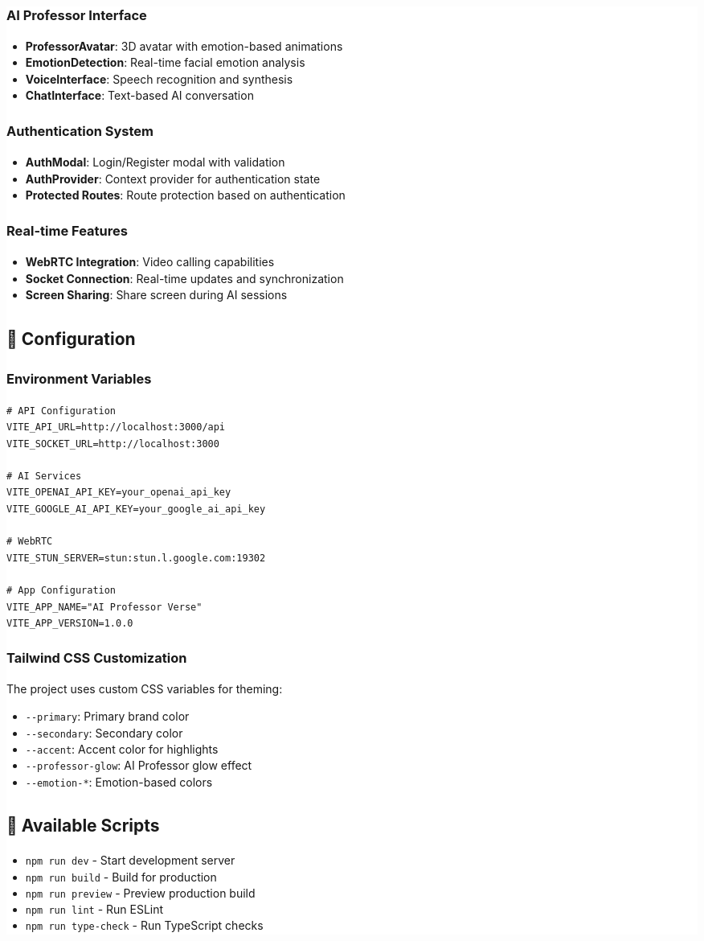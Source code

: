 ### AI Professor Interface
- **ProfessorAvatar**: 3D avatar with emotion-based animations
- **EmotionDetection**: Real-time facial emotion analysis
- **VoiceInterface**: Speech recognition and synthesis
- **ChatInterface**: Text-based AI conversation

### Authentication System
- **AuthModal**: Login/Register modal with validation
- **AuthProvider**: Context provider for authentication state
- **Protected Routes**: Route protection based on authentication

### Real-time Features
- **WebRTC Integration**: Video calling capabilities
- **Socket Connection**: Real-time updates and synchronization
- **Screen Sharing**: Share screen during AI sessions

## 🔧 Configuration

### Environment Variables
```env
# API Configuration
VITE_API_URL=http://localhost:3000/api
VITE_SOCKET_URL=http://localhost:3000

# AI Services
VITE_OPENAI_API_KEY=your_openai_api_key
VITE_GOOGLE_AI_API_KEY=your_google_ai_api_key

# WebRTC
VITE_STUN_SERVER=stun:stun.l.google.com:19302

# App Configuration
VITE_APP_NAME="AI Professor Verse"
VITE_APP_VERSION=1.0.0
```

### Tailwind CSS Customization
The project uses custom CSS variables for theming:
- `--primary`: Primary brand color
- `--secondary`: Secondary color
- `--accent`: Accent color for highlights
- `--professor-glow`: AI Professor glow effect
- `--emotion-*`: Emotion-based colors

## 🚀 Available Scripts

- `npm run dev` - Start development server
- `npm run build` - Build for production
- `npm run preview` - Preview production build
- `npm run lint` - Run ESLint
- `npm run type-check` - Run TypeScript checks
